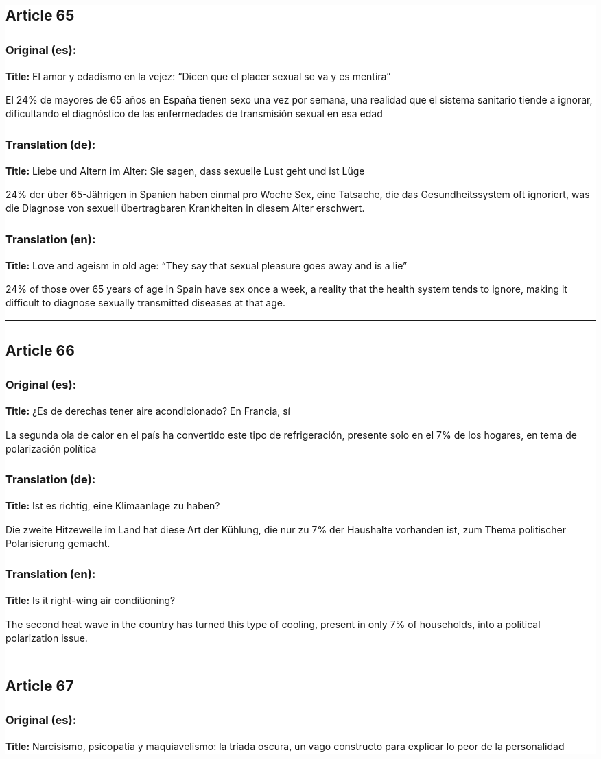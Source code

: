 
## Article 65
### Original (es):
**Title:** El amor y edadismo en la vejez: “Dicen que el placer sexual se va y es mentira”

El 24% de mayores de 65 años en España tienen sexo una vez por semana, una realidad que el sistema sanitario tiende a ignorar, dificultando el diagnóstico de las enfermedades de transmisión sexual en esa edad

### Translation (de):
**Title:** Liebe und Altern im Alter: Sie sagen, dass sexuelle Lust geht und ist Lüge

24% der über 65-Jährigen in Spanien haben einmal pro Woche Sex, eine Tatsache, die das Gesundheitssystem oft ignoriert, was die Diagnose von sexuell übertragbaren Krankheiten in diesem Alter erschwert.

### Translation (en):
**Title:** Love and ageism in old age: “They say that sexual pleasure goes away and is a lie”

24% of those over 65 years of age in Spain have sex once a week, a reality that the health system tends to ignore, making it difficult to diagnose sexually transmitted diseases at that age.

---

## Article 66
### Original (es):
**Title:** ¿Es de derechas tener aire acondicionado? En Francia, sí

La segunda ola de calor en el país ha convertido este tipo de refrigeración, presente solo en el 7% de los hogares, en tema de polarización política

### Translation (de):
**Title:** Ist es richtig, eine Klimaanlage zu haben?

Die zweite Hitzewelle im Land hat diese Art der Kühlung, die nur zu 7% der Haushalte vorhanden ist, zum Thema politischer Polarisierung gemacht.

### Translation (en):
**Title:** Is it right-wing air conditioning?

The second heat wave in the country has turned this type of cooling, present in only 7% of households, into a political polarization issue.

---

## Article 67
### Original (es):
**Title:** Narcisismo, psicopatía y maquiavelismo: la tríada oscura, un vago constructo para explicar lo peor de la personalidad
